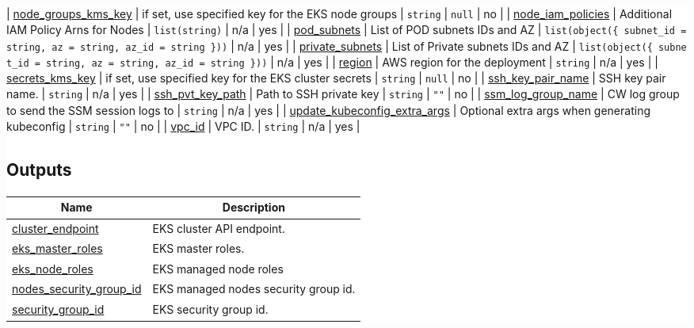 | <a name="input_node_groups_kms_key"></a> [node\_groups\_kms\_key](#input\_node\_groups\_kms\_key) | if set, use specified key for the EKS node groups | `string` | `null` | no |
| <a name="input_node_iam_policies"></a> [node\_iam\_policies](#input\_node\_iam\_policies) | Additional IAM Policy Arns for Nodes | `list(string)` | n/a | yes |
| <a name="input_pod_subnets"></a> [pod\_subnets](#input\_pod\_subnets) | List of POD subnets IDs and AZ | `list(object({ subnet_id = string, az = string, az_id = string }))` | n/a | yes |
| <a name="input_private_subnets"></a> [private\_subnets](#input\_private\_subnets) | List of Private subnets IDs and AZ | `list(object({ subnet_id = string, az = string, az_id = string }))` | n/a | yes |
| <a name="input_region"></a> [region](#input\_region) | AWS region for the deployment | `string` | n/a | yes |
| <a name="input_secrets_kms_key"></a> [secrets\_kms\_key](#input\_secrets\_kms\_key) | if set, use specified key for the EKS cluster secrets | `string` | `null` | no |
| <a name="input_ssh_key_pair_name"></a> [ssh\_key\_pair\_name](#input\_ssh\_key\_pair\_name) | SSH key pair name. | `string` | n/a | yes |
| <a name="input_ssh_pvt_key_path"></a> [ssh\_pvt\_key\_path](#input\_ssh\_pvt\_key\_path) | Path to SSH private key | `string` | `""` | no |
| <a name="input_ssm_log_group_name"></a> [ssm\_log\_group\_name](#input\_ssm\_log\_group\_name) | CW log group to send the SSM session logs to | `string` | n/a | yes |
| <a name="input_update_kubeconfig_extra_args"></a> [update\_kubeconfig\_extra\_args](#input\_update\_kubeconfig\_extra\_args) | Optional extra args when generating kubeconfig | `string` | `""` | no |
| <a name="input_vpc_id"></a> [vpc\_id](#input\_vpc\_id) | VPC ID. | `string` | n/a | yes |

## Outputs

| Name | Description |
|------|-------------|
| <a name="output_cluster_endpoint"></a> [cluster\_endpoint](#output\_cluster\_endpoint) | EKS cluster API endpoint. |
| <a name="output_eks_master_roles"></a> [eks\_master\_roles](#output\_eks\_master\_roles) | EKS master roles. |
| <a name="output_eks_node_roles"></a> [eks\_node\_roles](#output\_eks\_node\_roles) | EKS managed node roles |
| <a name="output_nodes_security_group_id"></a> [nodes\_security\_group\_id](#output\_nodes\_security\_group\_id) | EKS managed nodes security group id. |
| <a name="output_security_group_id"></a> [security\_group\_id](#output\_security\_group\_id) | EKS security group id. |

